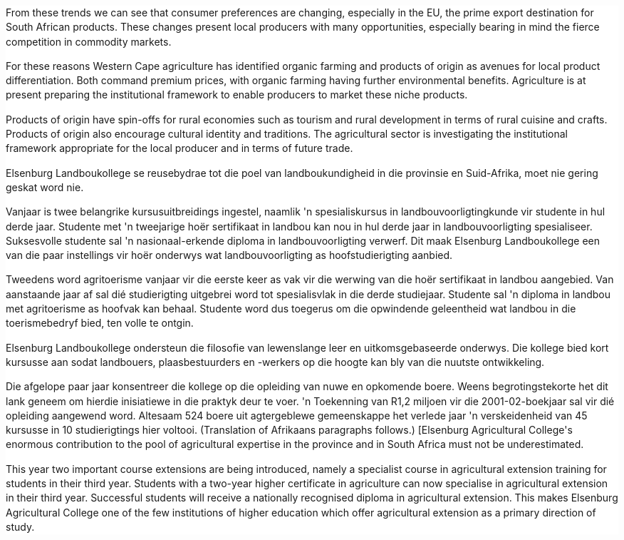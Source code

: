 From these trends we can see that consumer preferences are changing,
especially in the EU, the prime export destination for South African
products. These changes present local producers with many opportunities,
especially bearing in mind the fierce competition in commodity markets.

For these reasons Western Cape agriculture has identified organic farming
and products of origin as avenues for local product differentiation. Both
command premium prices, with organic farming having further environmental
benefits. Agriculture is at present preparing the institutional framework
to enable producers to market these niche products.

Products of origin have spin-offs for rural economies such as tourism and
rural development in terms of rural cuisine and crafts. Products of origin
also encourage cultural identity and traditions. The agricultural sector is
investigating the institutional framework appropriate for the local
producer and in terms of future trade.

Elsenburg Landboukollege se reusebydrae tot die poel van landboukundigheid
in die provinsie en Suid-Afrika, moet nie gering geskat word nie.

Vanjaar is twee belangrike kursusuitbreidings ingestel, naamlik 'n
spesialiskursus in landbouvoorligtingkunde vir studente in hul derde jaar.
Studente met 'n tweejarige hoër sertifikaat in landbou kan nou in hul derde
jaar in landbouvoorligting spesialiseer. Suksesvolle studente sal 'n
nasionaal-erkende diploma in landbouvoorligting verwerf. Dit maak Elsenburg
Landboukollege een van die paar instellings vir hoër onderwys wat
landbouvoorligting as hoofstudierigting aanbied.

Tweedens word agritoerisme vanjaar vir die eerste keer as vak vir die
werwing van die hoër sertifikaat in landbou aangebied. Van aanstaande jaar
af sal dié studierigting uitgebrei word tot spesialisvlak in die derde
studiejaar. Studente sal 'n diploma in landbou met agritoerisme as hoofvak
kan behaal. Studente word dus toegerus om die opwindende geleentheid wat
landbou in die toerismebedryf bied, ten volle te ontgin.

Elsenburg Landboukollege ondersteun die filosofie van lewenslange leer en
uitkomsgebaseerde onderwys. Die kollege bied kort kursusse aan sodat
landbouers, plaasbestuurders en -werkers op die hoogte kan bly van die
nuutste ontwikkeling.

Die afgelope paar jaar konsentreer die kollege op die opleiding van nuwe en
opkomende boere. Weens begrotingstekorte het dit lank geneem om hierdie
inisiatiewe in die praktyk deur te voer. 'n Toekenning van R1,2 miljoen vir
die 2001-02-boekjaar sal vir dié opleiding aangewend word. Altesaam 524
boere uit agtergeblewe gemeenskappe het verlede jaar 'n verskeidenheid van
45 kursusse in 10 studierigtings hier voltooi. (Translation of Afrikaans
paragraphs follows.)
[Elsenburg Agricultural College's enormous contribution to the pool of
agricultural expertise in the province and in South Africa must not be
underestimated.

This year two important course extensions are being introduced, namely a
specialist course in agricultural extension training for students in their
third year. Students with a two-year higher certificate in agriculture can
now specialise in agricultural extension in their third year. Successful
students will receive a nationally recognised diploma in agricultural
extension. This makes Elsenburg Agricultural College one of the few
institutions of higher education which offer agricultural extension as a
primary direction of study.
